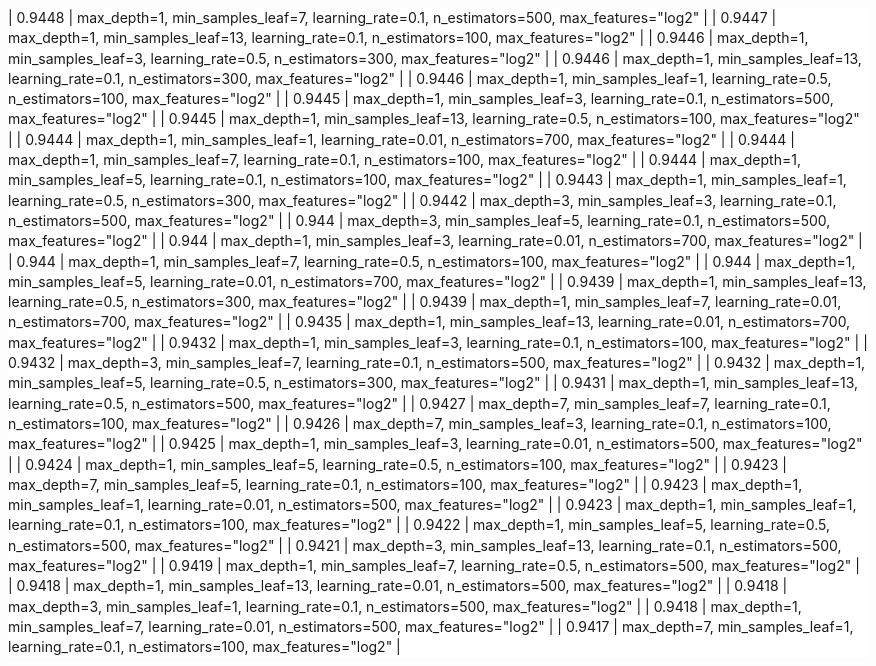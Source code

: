|                0.9448 | max_depth=1, min_samples_leaf=7, learning_rate=0.1, n_estimators=500, max_features="log2"   |
|                0.9447 | max_depth=1, min_samples_leaf=13, learning_rate=0.1, n_estimators=100, max_features="log2"  |
|                0.9446 | max_depth=1, min_samples_leaf=3, learning_rate=0.5, n_estimators=300, max_features="log2"   |
|                0.9446 | max_depth=1, min_samples_leaf=13, learning_rate=0.1, n_estimators=300, max_features="log2"  |
|                0.9446 | max_depth=1, min_samples_leaf=1, learning_rate=0.5, n_estimators=100, max_features="log2"   |
|                0.9445 | max_depth=1, min_samples_leaf=3, learning_rate=0.1, n_estimators=500, max_features="log2"   |
|                0.9445 | max_depth=1, min_samples_leaf=13, learning_rate=0.5, n_estimators=100, max_features="log2"  |
|                0.9444 | max_depth=1, min_samples_leaf=1, learning_rate=0.01, n_estimators=700, max_features="log2"  |
|                0.9444 | max_depth=1, min_samples_leaf=7, learning_rate=0.1, n_estimators=100, max_features="log2"   |
|                0.9444 | max_depth=1, min_samples_leaf=5, learning_rate=0.1, n_estimators=100, max_features="log2"   |
|                0.9443 | max_depth=1, min_samples_leaf=1, learning_rate=0.5, n_estimators=300, max_features="log2"   |
|                0.9442 | max_depth=3, min_samples_leaf=3, learning_rate=0.1, n_estimators=500, max_features="log2"   |
|                0.944  | max_depth=3, min_samples_leaf=5, learning_rate=0.1, n_estimators=500, max_features="log2"   |
|                0.944  | max_depth=1, min_samples_leaf=3, learning_rate=0.01, n_estimators=700, max_features="log2"  |
|                0.944  | max_depth=1, min_samples_leaf=7, learning_rate=0.5, n_estimators=100, max_features="log2"   |
|                0.944  | max_depth=1, min_samples_leaf=5, learning_rate=0.01, n_estimators=700, max_features="log2"  |
|                0.9439 | max_depth=1, min_samples_leaf=13, learning_rate=0.5, n_estimators=300, max_features="log2"  |
|                0.9439 | max_depth=1, min_samples_leaf=7, learning_rate=0.01, n_estimators=700, max_features="log2"  |
|                0.9435 | max_depth=1, min_samples_leaf=13, learning_rate=0.01, n_estimators=700, max_features="log2" |
|                0.9432 | max_depth=1, min_samples_leaf=3, learning_rate=0.1, n_estimators=100, max_features="log2"   |
|                0.9432 | max_depth=3, min_samples_leaf=7, learning_rate=0.1, n_estimators=500, max_features="log2"   |
|                0.9432 | max_depth=1, min_samples_leaf=5, learning_rate=0.5, n_estimators=300, max_features="log2"   |
|                0.9431 | max_depth=1, min_samples_leaf=13, learning_rate=0.5, n_estimators=500, max_features="log2"  |
|                0.9427 | max_depth=7, min_samples_leaf=7, learning_rate=0.1, n_estimators=100, max_features="log2"   |
|                0.9426 | max_depth=7, min_samples_leaf=3, learning_rate=0.1, n_estimators=100, max_features="log2"   |
|                0.9425 | max_depth=1, min_samples_leaf=3, learning_rate=0.01, n_estimators=500, max_features="log2"  |
|                0.9424 | max_depth=1, min_samples_leaf=5, learning_rate=0.5, n_estimators=100, max_features="log2"   |
|                0.9423 | max_depth=7, min_samples_leaf=5, learning_rate=0.1, n_estimators=100, max_features="log2"   |
|                0.9423 | max_depth=1, min_samples_leaf=1, learning_rate=0.01, n_estimators=500, max_features="log2"  |
|                0.9423 | max_depth=1, min_samples_leaf=1, learning_rate=0.1, n_estimators=100, max_features="log2"   |
|                0.9422 | max_depth=1, min_samples_leaf=5, learning_rate=0.5, n_estimators=500, max_features="log2"   |
|                0.9421 | max_depth=3, min_samples_leaf=13, learning_rate=0.1, n_estimators=500, max_features="log2"  |
|                0.9419 | max_depth=1, min_samples_leaf=7, learning_rate=0.5, n_estimators=500, max_features="log2"   |
|                0.9418 | max_depth=1, min_samples_leaf=13, learning_rate=0.01, n_estimators=500, max_features="log2" |
|                0.9418 | max_depth=3, min_samples_leaf=1, learning_rate=0.1, n_estimators=500, max_features="log2"   |
|                0.9418 | max_depth=1, min_samples_leaf=7, learning_rate=0.01, n_estimators=500, max_features="log2"  |
|                0.9417 | max_depth=7, min_samples_leaf=1, learning_rate=0.1, n_estimators=100, max_features="log2"   |